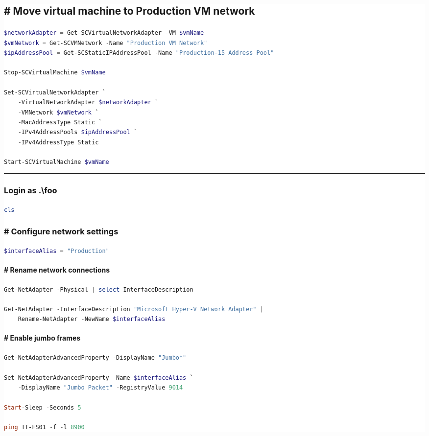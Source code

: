 ## # Move virtual machine to Production VM network

```PowerShell
$networkAdapter = Get-SCVirtualNetworkAdapter -VM $vmName
$vmNetwork = Get-SCVMNetwork -Name "Production VM Network"
$ipAddressPool = Get-SCStaticIPAddressPool -Name "Production-15 Address Pool"

Stop-SCVirtualMachine $vmName

Set-SCVirtualNetworkAdapter `
    -VirtualNetworkAdapter $networkAdapter `
    -VMNetwork $vmNetwork `
    -MacAddressType Static `
    -IPv4AddressPools $ipAddressPool `
    -IPv4AddressType Static

Start-SCVirtualMachine $vmName
```

---

### Login as .\\foo

```PowerShell
cls
```

### # Configure network settings

```PowerShell
$interfaceAlias = "Production"
```

#### # Rename network connections

```PowerShell
Get-NetAdapter -Physical | select InterfaceDescription

Get-NetAdapter -InterfaceDescription "Microsoft Hyper-V Network Adapter" |
    Rename-NetAdapter -NewName $interfaceAlias
```

#### # Enable jumbo frames

```PowerShell
Get-NetAdapterAdvancedProperty -DisplayName "Jumbo*"

Set-NetAdapterAdvancedProperty -Name $interfaceAlias `
    -DisplayName "Jumbo Packet" -RegistryValue 9014

Start-Sleep -Seconds 5

ping TT-FS01 -f -l 8900
```
